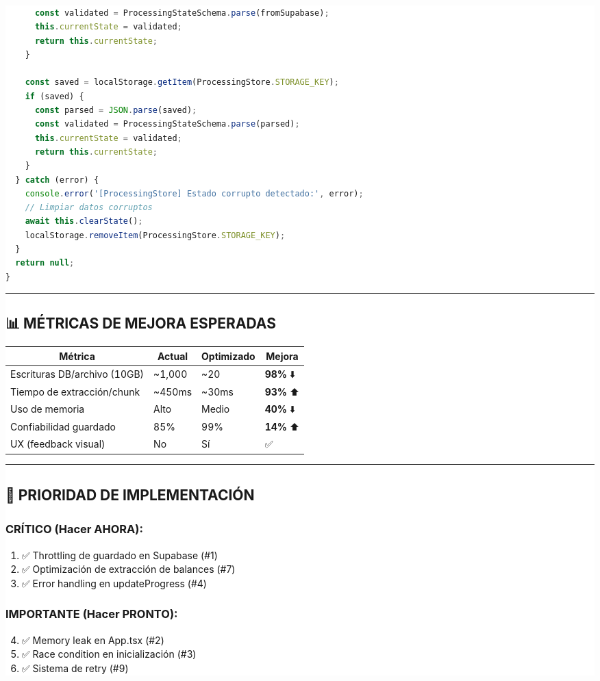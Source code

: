 ```typescript
      const validated = ProcessingStateSchema.parse(fromSupabase);
      this.currentState = validated;
      return this.currentState;
    }

    const saved = localStorage.getItem(ProcessingStore.STORAGE_KEY);
    if (saved) {
      const parsed = JSON.parse(saved);
      const validated = ProcessingStateSchema.parse(parsed);
      this.currentState = validated;
      return this.currentState;
    }
  } catch (error) {
    console.error('[ProcessingStore] Estado corrupto detectado:', error);
    // Limpiar datos corruptos
    await this.clearState();
    localStorage.removeItem(ProcessingStore.STORAGE_KEY);
  }
  return null;
}
```

---

## 📊 MÉTRICAS DE MEJORA ESPERADAS

| Métrica | Actual | Optimizado | Mejora |
|---------|--------|------------|--------|
| Escrituras DB/archivo (10GB) | ~1,000 | ~20 | **98%** ⬇️ |
| Tiempo de extracción/chunk | ~450ms | ~30ms | **93%** ⬆️ |
| Uso de memoria | Alto | Medio | **40%** ⬇️ |
| Confiabilidad guardado | 85% | 99% | **14%** ⬆️ |
| UX (feedback visual) | No | Sí | ✅ |

---

## 🎯 PRIORIDAD DE IMPLEMENTACIÓN

### CRÍTICO (Hacer AHORA):
1. ✅ Throttling de guardado en Supabase (#1)
2. ✅ Optimización de extracción de balances (#7)
3. ✅ Error handling en updateProgress (#4)

### IMPORTANTE (Hacer PRONTO):
4. ✅ Memory leak en App.tsx (#2)
5. ✅ Race condition en inicialización (#3)
6. ✅ Sistema de retry (#9)
